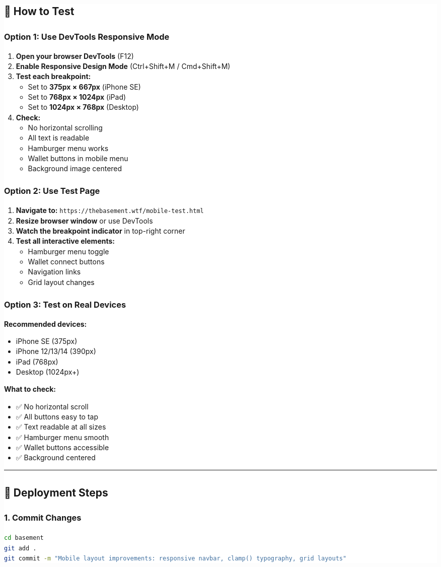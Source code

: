 ## 🧪 How to Test

### Option 1: Use DevTools Responsive Mode

1. **Open your browser DevTools** (F12)
2. **Enable Responsive Design Mode** (Ctrl+Shift+M / Cmd+Shift+M)
3. **Test each breakpoint:**
   - Set to **375px × 667px** (iPhone SE)
   - Set to **768px × 1024px** (iPad)
   - Set to **1024px × 768px** (Desktop)
4. **Check:**
   - No horizontal scrolling
   - All text is readable
   - Hamburger menu works
   - Wallet buttons in mobile menu
   - Background image centered

### Option 2: Use Test Page

1. **Navigate to:** `https://thebasement.wtf/mobile-test.html`
2. **Resize browser window** or use DevTools
3. **Watch the breakpoint indicator** in top-right corner
4. **Test all interactive elements:**
   - Hamburger menu toggle
   - Wallet connect buttons
   - Navigation links
   - Grid layout changes

### Option 3: Test on Real Devices

**Recommended devices:**
- iPhone SE (375px)
- iPhone 12/13/14 (390px)
- iPad (768px)
- Desktop (1024px+)

**What to check:**
- ✅ No horizontal scroll
- ✅ All buttons easy to tap
- ✅ Text readable at all sizes
- ✅ Hamburger menu smooth
- ✅ Wallet buttons accessible
- ✅ Background centered

---

## 🚀 Deployment Steps

### 1. **Commit Changes**
```bash
cd basement
git add .
git commit -m "Mobile layout improvements: responsive navbar, clamp() typography, grid layouts"
```

